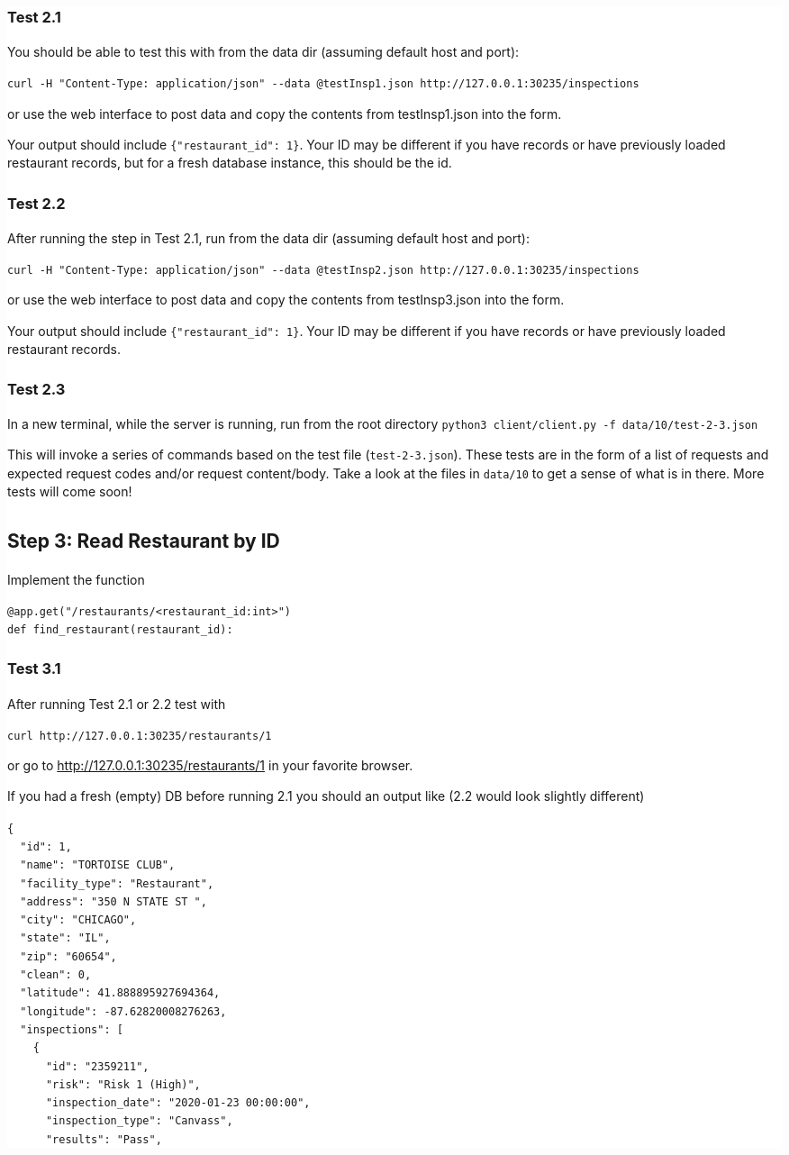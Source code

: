 ### Test 2.1
You should be able to test this with from the data dir (assuming default host and port): 
```
curl -H "Content-Type: application/json" --data @testInsp1.json http://127.0.0.1:30235/inspections
```
or use the web interface to post data and copy the contents from testInsp1.json into the form.


Your output should include `{"restaurant_id": 1}`. Your ID may be different if you have records or have previously loaded restaurant records, but for a fresh database instance, this should be the id.

### Test 2.2
After running the step in Test 2.1, run from the data dir (assuming default host and port): 
```
curl -H "Content-Type: application/json" --data @testInsp2.json http://127.0.0.1:30235/inspections
```
or use the web interface to post data and copy the contents from testInsp3.json into the form.


Your output should include `{"restaurant_id": 1}`. Your ID may be different if you have records or have previously loaded restaurant records.

### Test 2.3
In a new terminal, while the server is running, run from the root directory 
`python3 client/client.py -f data/10/test-2-3.json`

This will invoke a series of commands based on the test file (`test-2-3.json`). These tests are in the form of a list of requests and expected request codes and/or request content/body. Take a look at the files in `data/10` to get a sense of what is in there. More tests will come soon! 


## Step 3: Read Restaurant by ID
Implement the function
```
@app.get("/restaurants/<restaurant_id:int>")
def find_restaurant(restaurant_id):
```
### Test 3.1
After running Test 2.1 or 2.2 test with
```
curl http://127.0.0.1:30235/restaurants/1
```
or go to http://127.0.0.1:30235/restaurants/1 in your favorite browser.


If you had a fresh (empty) DB before running 2.1 you should an output like (2.2 would look slightly different)
```
{
  "id": 1,
  "name": "TORTOISE CLUB",
  "facility_type": "Restaurant",
  "address": "350 N STATE ST ",
  "city": "CHICAGO",
  "state": "IL",
  "zip": "60654",
  "clean": 0,
  "latitude": 41.888895927694364,
  "longitude": -87.62820008276263,
  "inspections": [
    {
      "id": "2359211",
      "risk": "Risk 1 (High)",
      "inspection_date": "2020-01-23 00:00:00",
      "inspection_type": "Canvass",
      "results": "Pass",
```